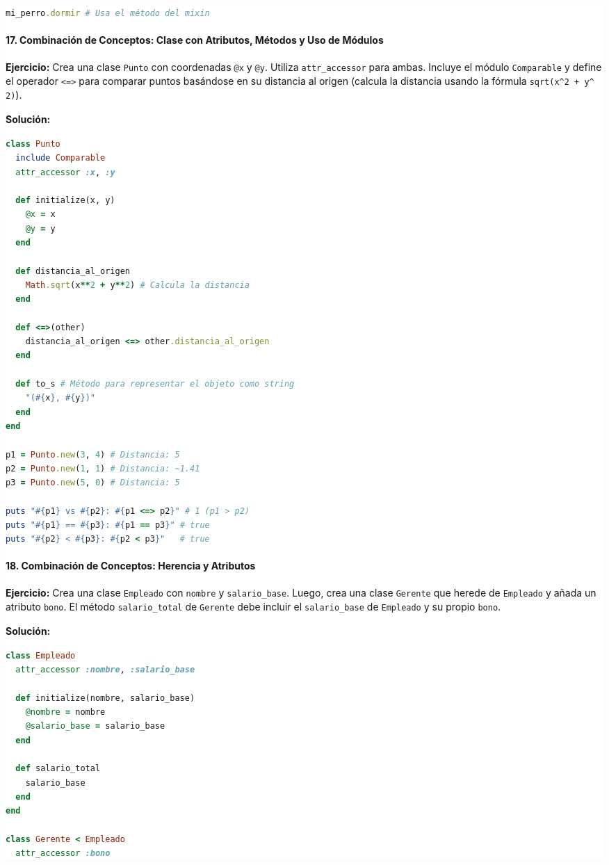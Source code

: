 ```ruby
mi_perro.dormir # Usa el método del mixin
```

#### 17. Combinación de Conceptos: Clase con Atributos, Métodos y Uso de Módulos
**Ejercicio:** Crea una clase `Punto` con coordenadas `@x` y `@y`. Utiliza `attr_accessor` para ambas. Incluye el módulo `Comparable` y define el operador `<=>` para comparar puntos basándose en su distancia al origen (calcula la distancia usando la fórmula `sqrt(x^2 + y^2)`).

**Solución:**
```ruby
class Punto
  include Comparable
  attr_accessor :x, :y

  def initialize(x, y)
    @x = x
    @y = y
  end

  def distancia_al_origen
    Math.sqrt(x**2 + y**2) # Calcula la distancia
  end

  def <=>(other)
    distancia_al_origen <=> other.distancia_al_origen
  end

  def to_s # Método para representar el objeto como string
    "(#{x}, #{y})"
  end
end

p1 = Punto.new(3, 4) # Distancia: 5
p2 = Punto.new(1, 1) # Distancia: ~1.41
p3 = Punto.new(5, 0) # Distancia: 5

puts "#{p1} vs #{p2}: #{p1 <=> p2}" # 1 (p1 > p2)
puts "#{p1} == #{p3}: #{p1 == p3}" # true
puts "#{p2} < #{p3}: #{p2 < p3}"   # true
```

#### 18. Combinación de Conceptos: Herencia y Atributos
**Ejercicio:** Crea una clase `Empleado` con `nombre` y `salario_base`. Luego, crea una clase `Gerente` que herede de `Empleado` y añada un atributo `bono`. El método `salario_total` de `Gerente` debe incluir el `salario_base` de `Empleado` y su propio `bono`.

**Solución:**
```ruby
class Empleado
  attr_accessor :nombre, :salario_base

  def initialize(nombre, salario_base)
    @nombre = nombre
    @salario_base = salario_base
  end

  def salario_total
    salario_base
  end
end

class Gerente < Empleado
  attr_accessor :bono

```
